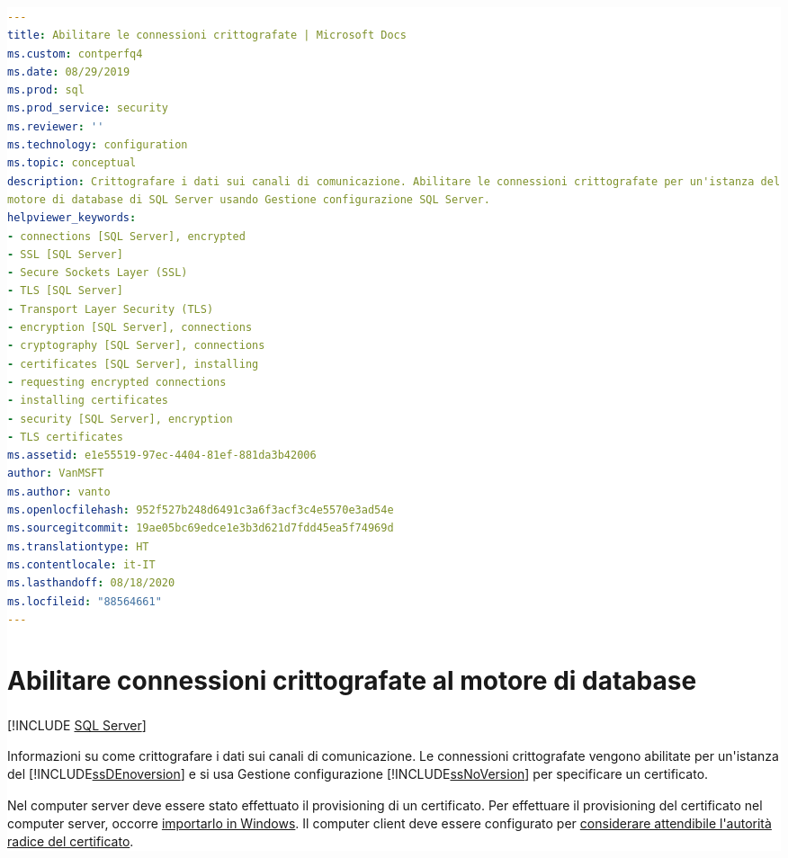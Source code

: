 ```yaml
---
title: Abilitare le connessioni crittografate | Microsoft Docs
ms.custom: contperfq4
ms.date: 08/29/2019
ms.prod: sql
ms.prod_service: security
ms.reviewer: ''
ms.technology: configuration
ms.topic: conceptual
description: Crittografare i dati sui canali di comunicazione. Abilitare le connessioni crittografate per un'istanza del motore di database di SQL Server usando Gestione configurazione SQL Server.
helpviewer_keywords:
- connections [SQL Server], encrypted
- SSL [SQL Server]
- Secure Sockets Layer (SSL)
- TLS [SQL Server]
- Transport Layer Security (TLS)
- encryption [SQL Server], connections
- cryptography [SQL Server], connections
- certificates [SQL Server], installing
- requesting encrypted connections
- installing certificates
- security [SQL Server], encryption
- TLS certificates
ms.assetid: e1e55519-97ec-4404-81ef-881da3b42006
author: VanMSFT
ms.author: vanto
ms.openlocfilehash: 952f527b248d6491c3a6f3acf3c4e5570e3ad54e
ms.sourcegitcommit: 19ae05bc69edce1e3b3d621d7fdd45ea5f74969d
ms.translationtype: HT
ms.contentlocale: it-IT
ms.lasthandoff: 08/18/2020
ms.locfileid: "88564661"
---
```

# <a name="enable-encrypted-connections-to-the-database-engine"></a>Abilitare connessioni crittografate al motore di database

 [!INCLUDE [SQL Server](../../includes/applies-to-version/sqlserver.md)]

  Informazioni su come crittografare i dati sui canali di comunicazione.  Le connessioni crittografate vengono abilitate per un'istanza del [!INCLUDE[ssDEnoversion](../../includes/ssdenoversion-md.md)] e si usa Gestione configurazione [!INCLUDE[ssNoVersion](../../includes/ssnoversion-md.md)] per specificare un certificato.
 
 Nel computer server deve essere stato effettuato il provisioning di un certificato. Per effettuare il provisioning del certificato nel computer server, occorre [importarlo in Windows](#single-server). Il computer client deve essere configurato per [considerare attendibile l'autorità radice del certificato](#about).  
  